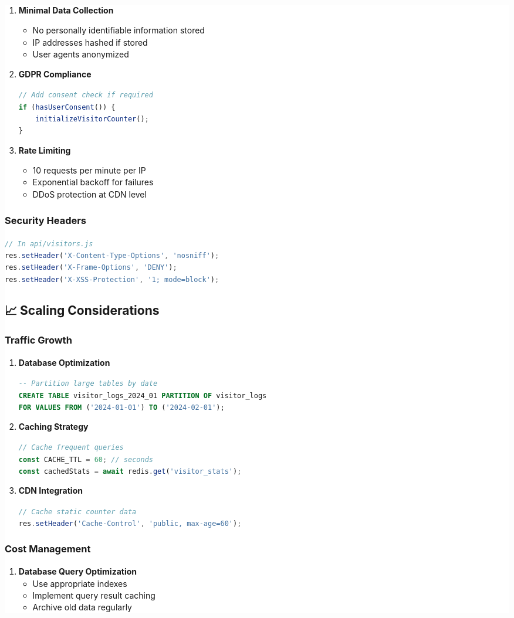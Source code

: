 1. **Minimal Data Collection**
   - No personally identifiable information stored
   - IP addresses hashed if stored
   - User agents anonymized

2. **GDPR Compliance**
   ```javascript
   // Add consent check if required
   if (hasUserConsent()) {
       initializeVisitorCounter();
   }
   ```

3. **Rate Limiting**
   - 10 requests per minute per IP
   - Exponential backoff for failures
   - DDoS protection at CDN level

### Security Headers

```javascript
// In api/visitors.js
res.setHeader('X-Content-Type-Options', 'nosniff');
res.setHeader('X-Frame-Options', 'DENY');
res.setHeader('X-XSS-Protection', '1; mode=block');
```

## 📈 Scaling Considerations

### Traffic Growth

1. **Database Optimization**
   ```sql
   -- Partition large tables by date
   CREATE TABLE visitor_logs_2024_01 PARTITION OF visitor_logs
   FOR VALUES FROM ('2024-01-01') TO ('2024-02-01');
   ```

2. **Caching Strategy**
   ```javascript
   // Cache frequent queries
   const CACHE_TTL = 60; // seconds
   const cachedStats = await redis.get('visitor_stats');
   ```

3. **CDN Integration**
   ```javascript
   // Cache static counter data
   res.setHeader('Cache-Control', 'public, max-age=60');
   ```

### Cost Management

1. **Database Query Optimization**
   - Use appropriate indexes
   - Implement query result caching
   - Archive old data regularly
